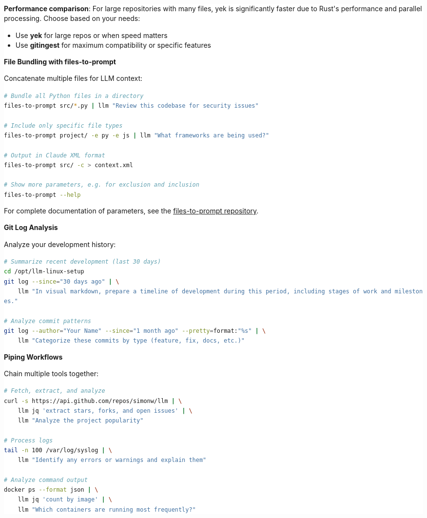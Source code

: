 ```bash
```

**Performance comparison**: For large repositories with many files, yek is significantly faster due to Rust's performance and parallel processing. Choose based on your needs:
- Use **yek** for large repos or when speed matters
- Use **gitingest** for maximum compatibility or specific features

**File Bundling with files-to-prompt**

Concatenate multiple files for LLM context:

```bash
# Bundle all Python files in a directory
files-to-prompt src/*.py | llm "Review this codebase for security issues"

# Include only specific file types
files-to-prompt project/ -e py -e js | llm "What frameworks are being used?"

# Output in Claude XML format
files-to-prompt src/ -c > context.xml

# Show more parameters, e.g. for exclusion and inclusion
files-to-prompt --help
```

For complete documentation of parameters, see the [files-to-prompt repository](https://github.com/c0ffee0wl/files-to-prompt/blob/main/README.md).

**Git Log Analysis**

Analyze your development history:

```bash
# Summarize recent development (last 30 days)
cd /opt/llm-linux-setup
git log --since="30 days ago" | \
    llm "In visual markdown, prepare a timeline of development during this period, including stages of work and milestones."

# Analyze commit patterns
git log --author="Your Name" --since="1 month ago" --pretty=format:"%s" | \
    llm "Categorize these commits by type (feature, fix, docs, etc.)"
```

**Piping Workflows**

Chain multiple tools together:

```bash
# Fetch, extract, and analyze
curl -s https://api.github.com/repos/simonw/llm | \
    llm jq 'extract stars, forks, and open issues' | \
    llm "Analyze the project popularity"

# Process logs
tail -n 100 /var/log/syslog | \
    llm "Identify any errors or warnings and explain them"

# Analyze command output
docker ps --format json | \
    llm jq 'count by image' | \
    llm "Which containers are running most frequently?"
```
